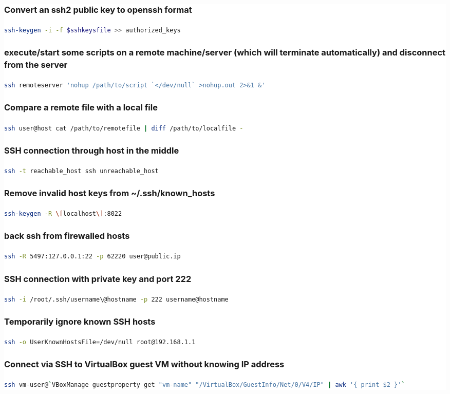 ### Convert an ssh2 public key to openssh format
```sh
ssh-keygen -i -f $sshkeysfile >> authorized_keys
```

### execute/start some scripts on a remote machine/server (which will terminate automatically) and disconnect from the server
```sh
ssh remoteserver 'nohup /path/to/script `</dev/null` >nohup.out 2>&1 &'
```



### Compare a remote file with a local file
```sh
ssh user@host cat /path/to/remotefile | diff /path/to/localfile -
```

### SSH connection through host in the middle
```sh
ssh -t reachable_host ssh unreachable_host
```

### Remove invalid host keys from ~/.ssh/known_hosts
```sh
ssh-keygen -R \[localhost\]:8022
```

### back ssh from firewalled hosts
```sh
ssh -R 5497:127.0.0.1:22 -p 62220 user@public.ip
```

### SSH connection with private key and port 222
```sh
ssh -i /root/.ssh/username\@hostname -p 222 username@hostname
```

### Temporarily ignore known SSH hosts
```sh
ssh -o UserKnownHostsFile=/dev/null root@192.168.1.1
```

### Connect via SSH to VirtualBox guest VM without knowing IP address
```sh
ssh vm-user@`VBoxManage guestproperty get "vm-name" "/VirtualBox/GuestInfo/Net/0/V4/IP" | awk '{ print $2 }'`
```
